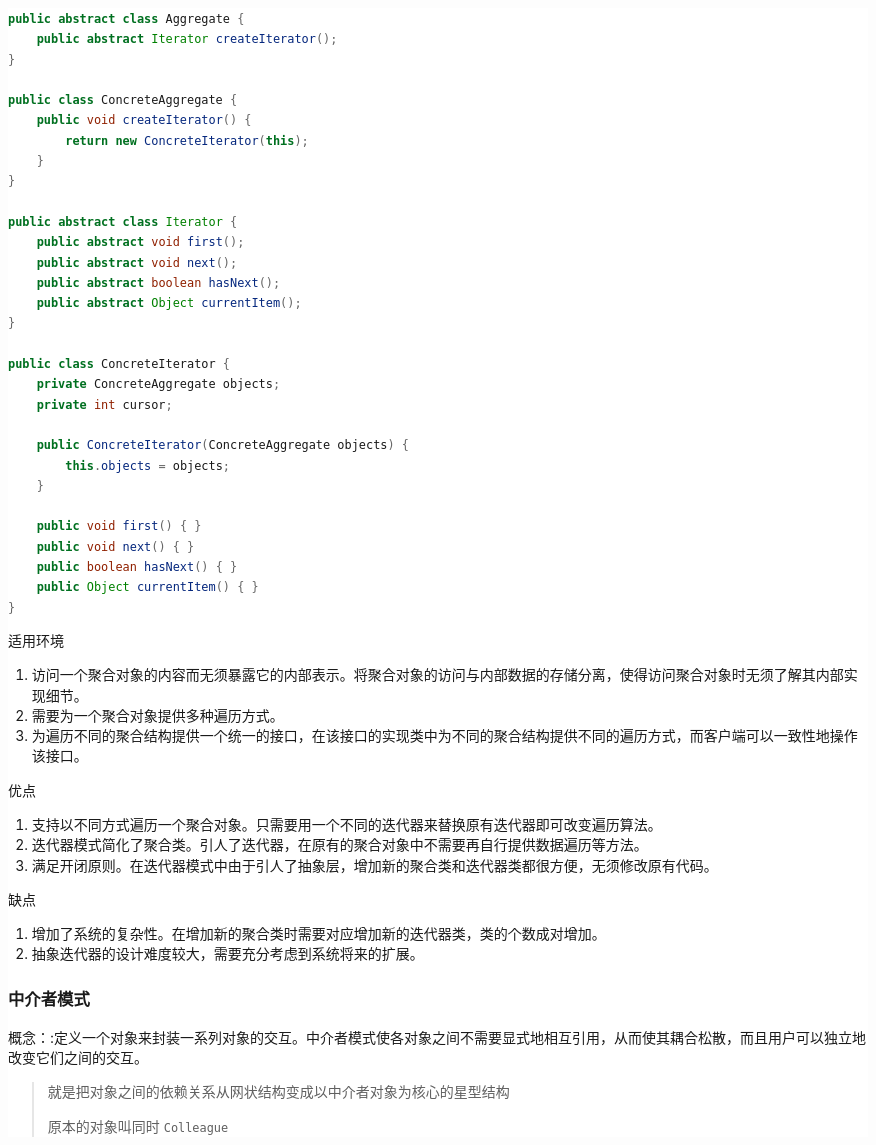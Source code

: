 ```java
public abstract class Aggregate {
    public abstract Iterator createIterator();
}

public class ConcreteAggregate {
    public void createIterator() {
        return new ConcreteIterator(this);
    }
}

public abstract class Iterator {
    public abstract void first();
    public abstract void next();
    public abstract boolean hasNext();
    public abstract Object currentItem();
}

public class ConcreteIterator {
    private ConcreteAggregate objects;
    private int cursor;
    
    public ConcreteIterator(ConcreteAggregate objects) {
        this.objects = objects;
    }
    
    public void first() { }
    public void next() { }
    public boolean hasNext() { }
    public Object currentItem() { }
}
```

适用环境

1. 访问一个聚合对象的内容而无须暴露它的内部表示。将聚合对象的访问与内部数据的存储分离，使得访问聚合对象时无须了解其内部实现细节。
2. 需要为一个聚合对象提供多种遍历方式。
3. 为遍历不同的聚合结构提供一个统一的接口，在该接口的实现类中为不同的聚合结构提供不同的遍历方式，而客户端可以一致性地操作该接口。

优点

1. 支持以不同方式遍历一个聚合对象。只需要用一个不同的迭代器来替换原有迭代器即可改变遍历算法。
2.  迭代器模式简化了聚合类。引人了迭代器，在原有的聚合对象中不需要再自行提供数据遍历等方法。
3. 满足开闭原则。在迭代器模式中由于引人了抽象层，增加新的聚合类和迭代器类都很方便，无须修改原有代码。

缺点

1. 增加了系统的复杂性。在增加新的聚合类时需要对应增加新的迭代器类，类的个数成对增加。
2. 抽象迭代器的设计难度较大，需要充分考虑到系统将来的扩展。

### 中介者模式

概念：:定义一个对象来封装一系列对象的交互。中介者模式使各对象之间不需要显式地相互引用，从而使其耦合松散，而且用户可以独立地改变它们之间的交互。

> 就是把对象之间的依赖关系从网状结构变成以中介者对象为核心的星型结构
>
> 原本的对象叫同时 `Colleague` 
>